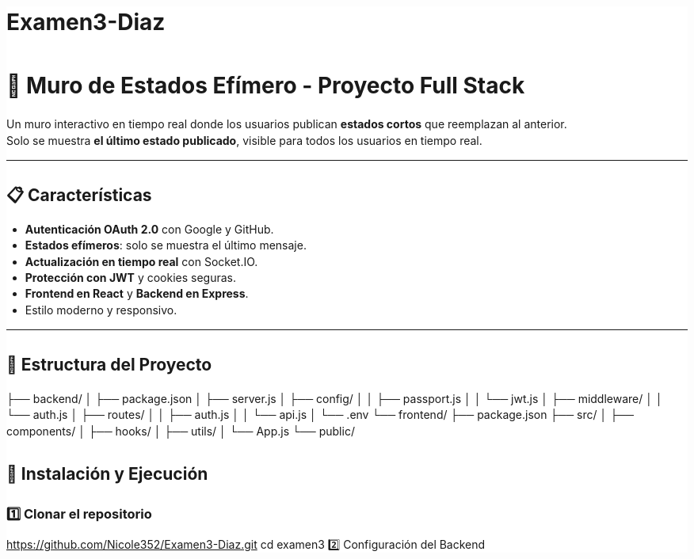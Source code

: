 # Examen3-Diaz
# 🌟 Muro de Estados Efímero - Proyecto Full Stack

Un muro interactivo en tiempo real donde los usuarios publican **estados cortos** que reemplazan al anterior.  
Solo se muestra **el último estado publicado**, visible para todos los usuarios en tiempo real.  

---

## 📋 Características

- **Autenticación OAuth 2.0** con Google y GitHub.
- **Estados efímeros**: solo se muestra el último mensaje.
- **Actualización en tiempo real** con Socket.IO.
- **Protección con JWT** y cookies seguras.
- **Frontend en React** y **Backend en Express**.
- Estilo moderno y responsivo.

---

## 📂 Estructura del Proyecto

├── backend/
│ ├── package.json
│ ├── server.js
│ ├── config/
│ │ ├── passport.js
│ │ └── jwt.js
│ ├── middleware/
│ │ └── auth.js
│ ├── routes/
│ │ ├── auth.js
│ │ └── api.js
│ └── .env
└── frontend/
├── package.json
├── src/
│ ├── components/
│ ├── hooks/
│ ├── utils/
│ └── App.js
└── public/


## 🚀 Instalación y Ejecución

### 1️⃣ Clonar el repositorio
https://github.com/Nicole352/Examen3-Diaz.git
cd examen3
2️⃣ Configuración del Backend

